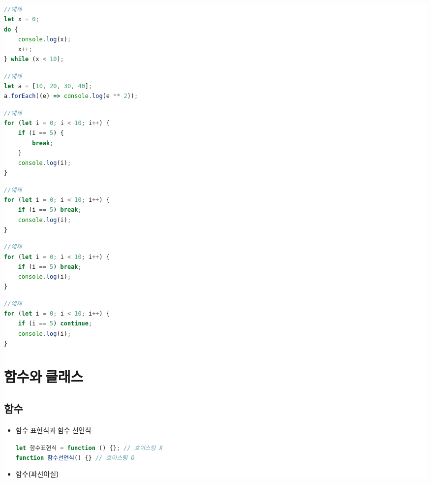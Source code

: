 ```js
//예제
let x = 0;
do {
    console.log(x);
    x++;
} while (x < 10);
```

```js
//예제
let a = [10, 20, 30, 40];
a.forEach((e) => console.log(e ** 2));
```

```js
//예제
for (let i = 0; i < 10; i++) {
    if (i == 5) {
        break;
    }
    console.log(i);
}
```

```js
//예제
for (let i = 0; i < 10; i++) {
    if (i == 5) break;
    console.log(i);
}
```

```js
//예제
for (let i = 0; i < 10; i++) {
    if (i == 5) break;
    console.log(i);
}
```

```js
//예제
for (let i = 0; i < 10; i++) {
    if (i == 5) continue;
    console.log(i);
}
```

# 함수와 클래스

## 함수

-   함수 표현식과 함수 선언식
    ```js
    let 함수표현식 = function () {}; // 호이스팅 X
    function 함수선언식() {} // 호이스팅 O
    ```
-   함수(파선아실)
